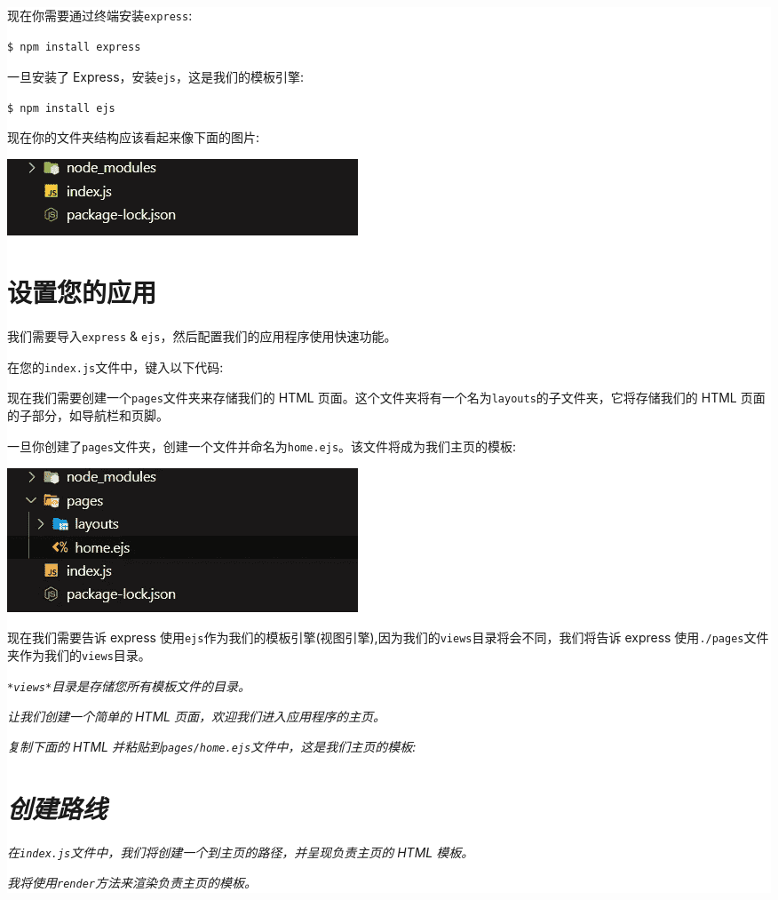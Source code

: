 现在你需要通过终端安装`express`:

```
$ npm install express
```

一旦安装了 Express，安装`ejs`，这是我们的模板引擎:

```
$ npm install ejs
```

现在你的文件夹结构应该看起来像下面的图片:

![](img/2455beb05781698dc0e927f2896af632.png)

# 设置您的应用

我们需要导入`express` & `ejs`，然后配置我们的应用程序使用快速功能。

在您的`index.js`文件中，键入以下代码:

现在我们需要创建一个`pages`文件夹来存储我们的 HTML 页面。这个文件夹将有一个名为`layouts`的子文件夹，它将存储我们的 HTML 页面的子部分，如导航栏和页脚。

一旦你创建了`pages`文件夹，创建一个文件并命名为`home.ejs`。该文件将成为我们主页的模板:

![](img/e7dec8ef37ce33c2ec8ad86ea0102861.png)

现在我们需要告诉 express 使用`ejs`作为我们的模板引擎(视图引擎),因为我们的`views`目录将会不同，我们将告诉 express 使用`./pages`文件夹作为我们的`views`目录。

*`*views*`*目录是存储您所有模板文件的目录。**

*让我们创建一个简单的 HTML 页面，欢迎我们进入应用程序的主页。*

*复制下面的 HTML 并粘贴到`pages/home.ejs`文件中，这是我们主页的模板:*

# *创建路线*

*在`index.js`文件中，我们将创建一个到主页的路径，并呈现负责主页的 HTML 模板。*

*我将使用`render`方法来渲染负责主页的模板。*
